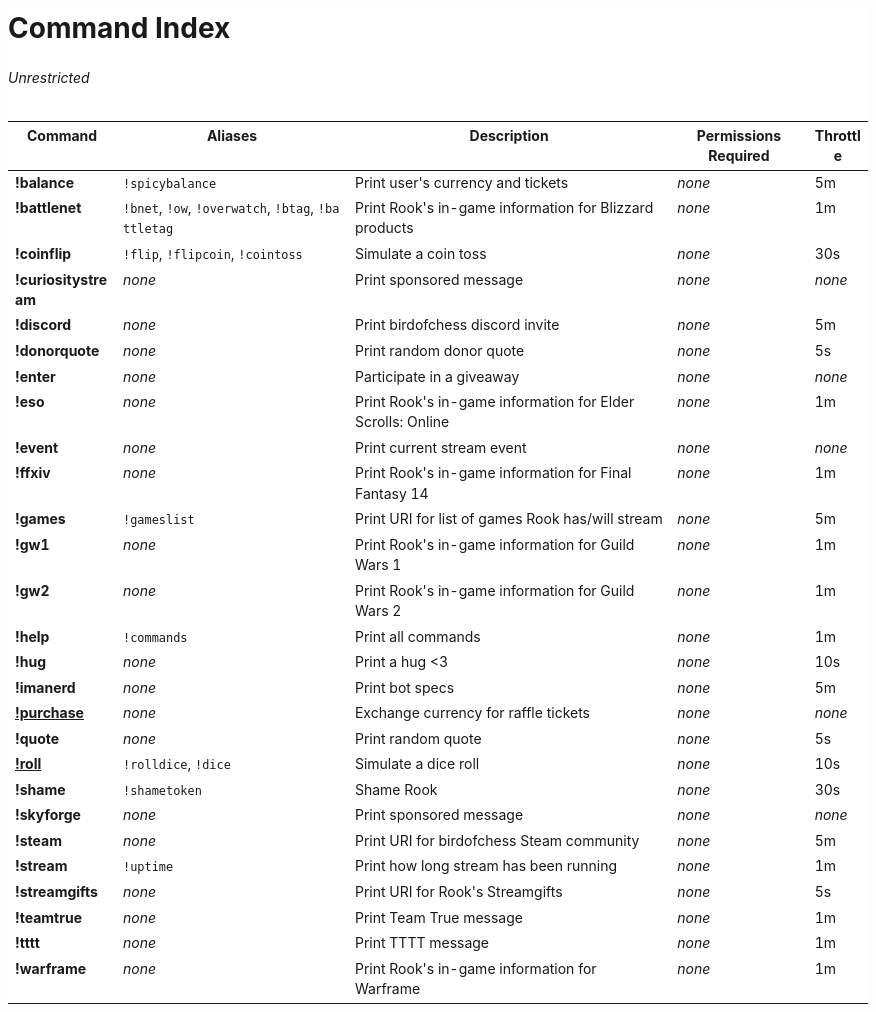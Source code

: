 # Command Index

###### Unrestricted
|Command|Aliases|Description|Permissions Required|Throttle|
|---|---|---|---|---|
|__!balance__|`!spicybalance`|Print user's currency and tickets|_none_|5m|
|__!battlenet__|`!bnet`, `!ow`, `!overwatch`, `!btag`, `!battletag`|Print Rook's in-game information for Blizzard products|_none_|1m|
|__!coinflip__|`!flip`, `!flipcoin`, `!cointoss`|Simulate a coin toss|_none_|30s|
|__!curiositystream__|_none_|Print sponsored message|_none_|_none_|
|__!discord__|_none_|Print birdofchess discord invite|_none_|5m|
|__!donorquote__|_none_|Print random donor quote|_none_|5s|
|__!enter__|_none_|Participate in a giveaway|_none_|_none_|
|__!eso__|_none_|Print Rook's in-game information for Elder Scrolls: Online|_none_|1m|
|__!event__|_none_|Print current stream event|_none_|_none_|
|__!ffxiv__|_none_|Print Rook's in-game information for Final Fantasy 14|_none_|1m|
|__!games__|`!gameslist`|Print URI for list of games Rook has/will stream|_none_|5m|
|__!gw1__|_none_|Print Rook's in-game information for Guild Wars 1|_none_|1m|
|__!gw2__|_none_|Print Rook's in-game information for Guild Wars 2|_none_|1m|
|__!help__|`!commands`|Print all commands|_none_|1m|
|__!hug__|_none_|Print a hug <3|_none_|10s|
|__!imanerd__|_none_|Print bot specs|_none_|5m|
|__[!purchase](./purchase.md)__|_none_|Exchange currency for raffle tickets|_none_|_none_|
|__!quote__|_none_|Print random quote|_none_|5s|
|__[!roll](./roll.md)__|`!rolldice`, `!dice`|Simulate a dice roll|_none_|10s|
|__!shame__|`!shametoken`|Shame Rook|_none_|30s|
|__!skyforge__|_none_|Print sponsored message|_none_|_none_|
|__!steam__|_none_|Print URI for birdofchess Steam community|_none_|5m|
|__!stream__|`!uptime`|Print how long stream has been running|_none_|1m|
|__!streamgifts__|_none_|Print URI for Rook's Streamgifts|_none_|5s|
|__!teamtrue__|_none_|Print Team True message|_none_|1m|
|__!tttt__|_none_|Print TTTT message|_none_|1m|
|__!warframe__|_none_|Print Rook's in-game information for Warframe|_none_|1m|
